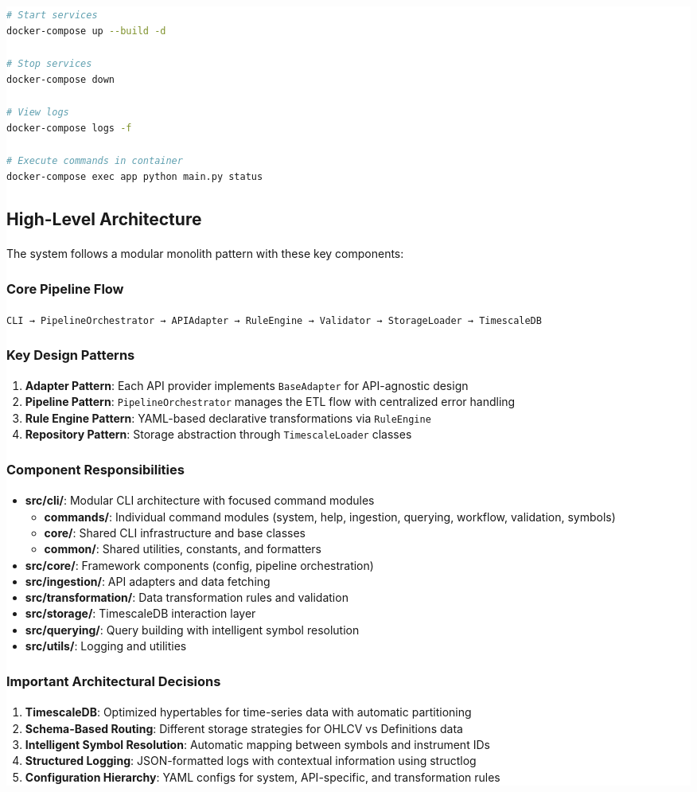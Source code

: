 ```bash
# Start services
docker-compose up --build -d

# Stop services
docker-compose down

# View logs
docker-compose logs -f

# Execute commands in container
docker-compose exec app python main.py status
```

## High-Level Architecture

The system follows a modular monolith pattern with these key components:

### Core Pipeline Flow
```
CLI → PipelineOrchestrator → APIAdapter → RuleEngine → Validator → StorageLoader → TimescaleDB
```

### Key Design Patterns

1. **Adapter Pattern**: Each API provider implements `BaseAdapter` for API-agnostic design
2. **Pipeline Pattern**: `PipelineOrchestrator` manages the ETL flow with centralized error handling
3. **Rule Engine Pattern**: YAML-based declarative transformations via `RuleEngine`
4. **Repository Pattern**: Storage abstraction through `TimescaleLoader` classes

### Component Responsibilities

- **src/cli/**: Modular CLI architecture with focused command modules
  - **commands/**: Individual command modules (system, help, ingestion, querying, workflow, validation, symbols)
  - **core/**: Shared CLI infrastructure and base classes
  - **common/**: Shared utilities, constants, and formatters
- **src/core/**: Framework components (config, pipeline orchestration)
- **src/ingestion/**: API adapters and data fetching
- **src/transformation/**: Data transformation rules and validation
- **src/storage/**: TimescaleDB interaction layer
- **src/querying/**: Query building with intelligent symbol resolution
- **src/utils/**: Logging and utilities

### Important Architectural Decisions

1. **TimescaleDB**: Optimized hypertables for time-series data with automatic partitioning
2. **Schema-Based Routing**: Different storage strategies for OHLCV vs Definitions data
3. **Intelligent Symbol Resolution**: Automatic mapping between symbols and instrument IDs
4. **Structured Logging**: JSON-formatted logs with contextual information using structlog
5. **Configuration Hierarchy**: YAML configs for system, API-specific, and transformation rules
